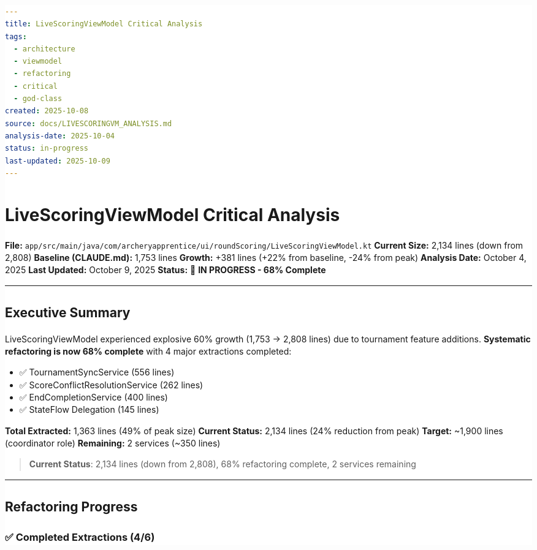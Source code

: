 ```yaml
---
title: LiveScoringViewModel Critical Analysis
tags:
  - architecture
  - viewmodel
  - refactoring
  - critical
  - god-class
created: 2025-10-08
source: docs/LIVESCORINGVM_ANALYSIS.md
analysis-date: 2025-10-04
status: in-progress
last-updated: 2025-10-09
---
```


# LiveScoringViewModel Critical Analysis
**File:** `app/src/main/java/com/archeryapprentice/ui/roundScoring/LiveScoringViewModel.kt`
**Current Size:** 2,134 lines (down from 2,808)
**Baseline (CLAUDE.md):** 1,753 lines
**Growth:** +381 lines (+22% from baseline, -24% from peak)
**Analysis Date:** October 4, 2025
**Last Updated:** October 9, 2025
**Status:** 🔄 **IN PROGRESS - 68% Complete**

---

## Executive Summary

LiveScoringViewModel experienced explosive 60% growth (1,753 → 2,808 lines) due to tournament feature additions. **Systematic refactoring is now 68% complete** with 4 major extractions completed:
- ✅ TournamentSyncService (556 lines)
- ✅ ScoreConflictResolutionService (262 lines)
- ✅ EndCompletionService (400 lines)
- ✅ StateFlow Delegation (145 lines)

**Total Extracted:** 1,363 lines (49% of peak size)
**Current Status:** 2,134 lines (24% reduction from peak)
**Target:** ~1,900 lines (coordinator role)
**Remaining:** 2 services (~350 lines)

> **Current Status**: 2,134 lines (down from 2,808), 68% refactoring complete, 2 services remaining

---

## Refactoring Progress

### ✅ Completed Extractions (4/6)
